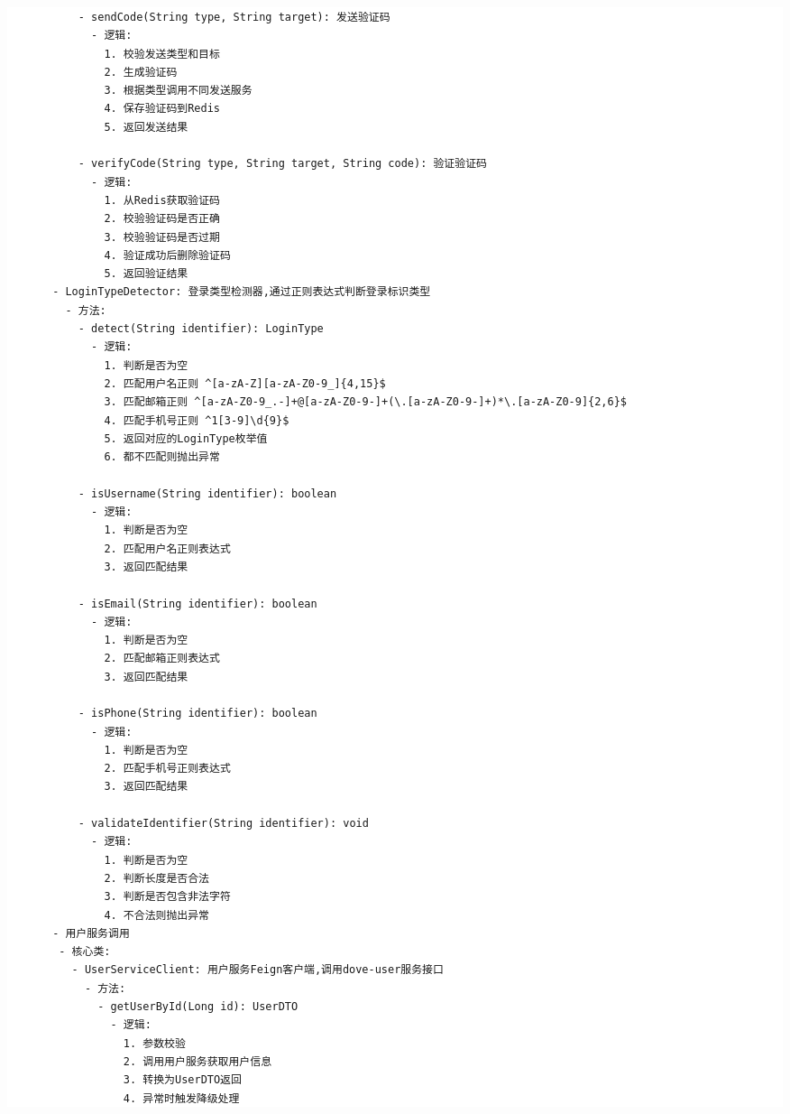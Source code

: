                - sendCode(String type, String target): 发送验证码
                 - 逻辑:
                   1. 校验发送类型和目标
                   2. 生成验证码
                   3. 根据类型调用不同发送服务
                   4. 保存验证码到Redis
                   5. 返回发送结果
               
               - verifyCode(String type, String target, String code): 验证验证码
                 - 逻辑:
                   1. 从Redis获取验证码
                   2. 校验验证码是否正确
                   3. 校验验证码是否过期
                   4. 验证成功后删除验证码
                   5. 返回验证结果
           - LoginTypeDetector: 登录类型检测器,通过正则表达式判断登录标识类型
             - 方法:
               - detect(String identifier): LoginType
                 - 逻辑:
                   1. 判断是否为空
                   2. 匹配用户名正则 ^[a-zA-Z][a-zA-Z0-9_]{4,15}$
                   3. 匹配邮箱正则 ^[a-zA-Z0-9_.-]+@[a-zA-Z0-9-]+(\.[a-zA-Z0-9-]+)*\.[a-zA-Z0-9]{2,6}$
                   4. 匹配手机号正则 ^1[3-9]\d{9}$
                   5. 返回对应的LoginType枚举值
                   6. 都不匹配则抛出异常

               - isUsername(String identifier): boolean
                 - 逻辑:
                   1. 判断是否为空
                   2. 匹配用户名正则表达式
                   3. 返回匹配结果

               - isEmail(String identifier): boolean  
                 - 逻辑:
                   1. 判断是否为空
                   2. 匹配邮箱正则表达式
                   3. 返回匹配结果

               - isPhone(String identifier): boolean
                 - 逻辑:
                   1. 判断是否为空
                   2. 匹配手机号正则表达式
                   3. 返回匹配结果

               - validateIdentifier(String identifier): void
                 - 逻辑:
                   1. 判断是否为空
                   2. 判断长度是否合法
                   3. 判断是否包含非法字符
                   4. 不合法则抛出异常
           - 用户服务调用
            - 核心类:
              - UserServiceClient: 用户服务Feign客户端,调用dove-user服务接口
                - 方法:
                  - getUserById(Long id): UserDTO
                    - 逻辑:
                      1. 参数校验
                      2. 调用用户服务获取用户信息
                      3. 转换为UserDTO返回
                      4. 异常时触发降级处理
                  